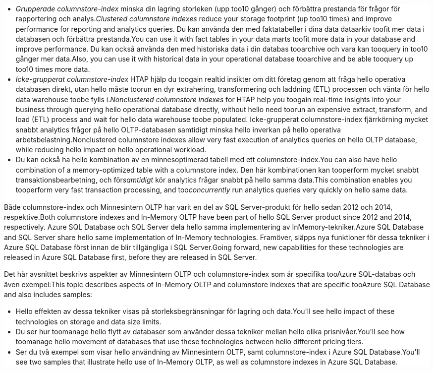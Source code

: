 - <span data-ttu-id="db629-120">*Grupperade columnstore-index* minska din lagring storleken (upp too10 gånger) och förbättra prestanda för frågor för rapportering och analys.</span><span class="sxs-lookup"><span data-stu-id="db629-120">*Clustered columnstore indexes* reduce your storage footprint (up too10 times) and improve performance for reporting and analytics queries.</span></span> <span data-ttu-id="db629-121">Du kan använda den med faktatabeller i dina data dataarkiv toofit mer data i databasen och förbättra prestanda.</span><span class="sxs-lookup"><span data-stu-id="db629-121">You can use it with fact tables in your data marts toofit more data in your database and improve performance.</span></span> <span data-ttu-id="db629-122">Du kan också använda den med historiska data i din databas tooarchive och vara kan tooquery in too10 gånger mer data.</span><span class="sxs-lookup"><span data-stu-id="db629-122">Also, you can use it with historical data in your operational database tooarchive and be able tooquery up too10 times more data.</span></span>
- <span data-ttu-id="db629-123">*Icke-grupperat columnstore-index* HTAP hjälp du toogain realtid insikter om ditt företag genom att fråga hello operativa databasen direkt, utan hello måste toorun en dyr extrahering, transformering och laddning (ETL) processen och vänta för hello data warehouse toobe fylls i.</span><span class="sxs-lookup"><span data-stu-id="db629-123">*Nonclustered columnstore indexes* for HTAP help you toogain real-time insights into your business through querying hello operational database directly, without hello need toorun an expensive extract, transform, and load (ETL) process and wait for hello data warehouse toobe populated.</span></span> <span data-ttu-id="db629-124">Icke-grupperat columnstore-index fjärrkörning mycket snabbt analytics frågor på hello OLTP-databasen samtidigt minska hello inverkan på hello operativa arbetsbelastning.</span><span class="sxs-lookup"><span data-stu-id="db629-124">Nonclustered columnstore indexes allow very fast execution of analytics queries on hello OLTP database, while reducing hello impact on hello operational workload.</span></span>
- <span data-ttu-id="db629-125">Du kan också ha hello kombination av en minnesoptimerad tabell med ett columnstore-index.</span><span class="sxs-lookup"><span data-stu-id="db629-125">You can also have hello combination of a memory-optimized table with a columnstore index.</span></span> <span data-ttu-id="db629-126">Den här kombinationen kan tooperform mycket snabbt transaktionsbearbetning, och för*samtidigt* kör analytics frågar snabbt på hello samma data.</span><span class="sxs-lookup"><span data-stu-id="db629-126">This combination enables you tooperform very fast transaction processing, and too*concurrently* run analytics queries very quickly on hello same data.</span></span>

<span data-ttu-id="db629-127">Både columnstore-index och Minnesintern OLTP har varit en del av SQL Server-produkt för hello sedan 2012 och 2014, respektive.</span><span class="sxs-lookup"><span data-stu-id="db629-127">Both columnstore indexes and In-Memory OLTP have been part of hello SQL Server product since 2012 and 2014, respectively.</span></span> <span data-ttu-id="db629-128">Azure SQL Database och SQL Server dela hello samma implementering av InMemory-tekniker.</span><span class="sxs-lookup"><span data-stu-id="db629-128">Azure SQL Database and SQL Server share hello same implementation of In-Memory technologies.</span></span> <span data-ttu-id="db629-129">Framöver, släpps nya funktioner för dessa tekniker i Azure SQL Database först innan de blir tillgängliga i SQL Server.</span><span class="sxs-lookup"><span data-stu-id="db629-129">Going forward, new capabilities for these technologies are released in Azure SQL Database first, before they are released in SQL Server.</span></span>

<span data-ttu-id="db629-130">Det här avsnittet beskrivs aspekter av Minnesintern OLTP och columnstore-index som är specifika tooAzure SQL-databas och även exempel:</span><span class="sxs-lookup"><span data-stu-id="db629-130">This topic describes aspects of In-Memory OLTP and columnstore indexes that are specific tooAzure SQL Database and also includes samples:</span></span>
- <span data-ttu-id="db629-131">Hello effekten av dessa tekniker visas på storleksbegränsningar för lagring och data.</span><span class="sxs-lookup"><span data-stu-id="db629-131">You'll see hello impact of these technologies on storage and data size limits.</span></span>
- <span data-ttu-id="db629-132">Du ser hur toomanage hello flytt av databaser som använder dessa tekniker mellan hello olika prisnivåer.</span><span class="sxs-lookup"><span data-stu-id="db629-132">You'll see how toomanage hello movement of databases that use these technologies between hello different pricing tiers.</span></span>
- <span data-ttu-id="db629-133">Ser du två exempel som visar hello användning av Minnesintern OLTP, samt columnstore-index i Azure SQL Database.</span><span class="sxs-lookup"><span data-stu-id="db629-133">You'll see two samples that illustrate hello use of In-Memory OLTP, as well as columnstore indexes in Azure SQL Database.</span></span>
